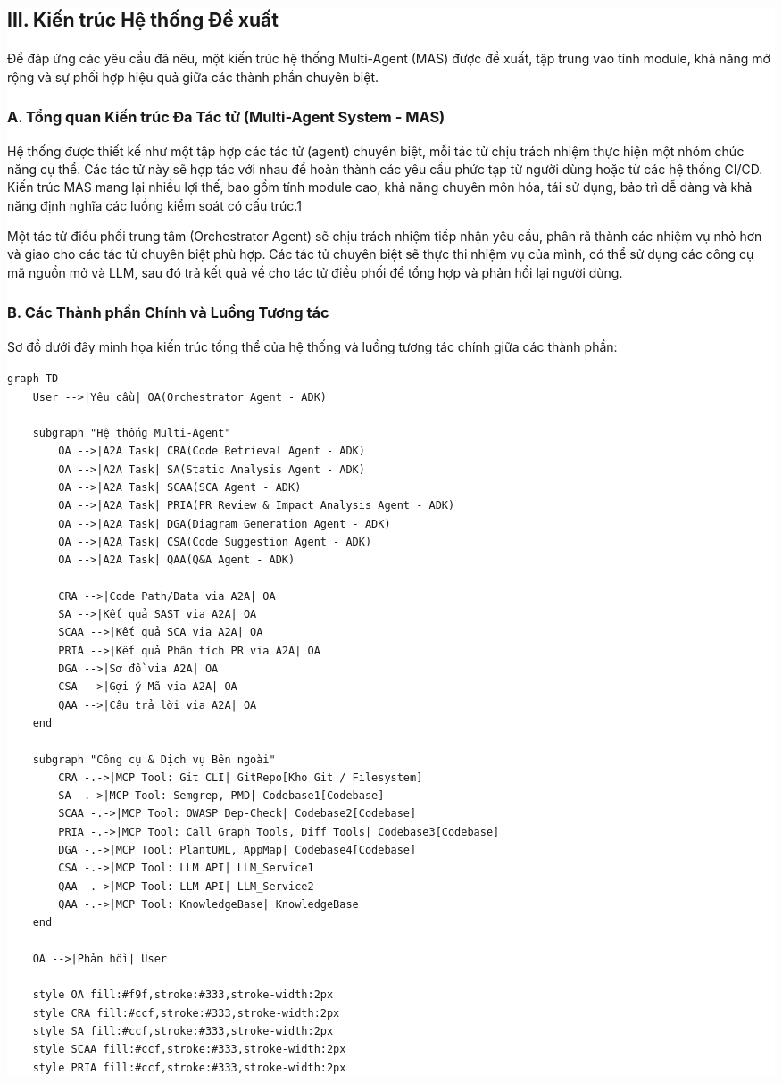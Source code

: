 ## **III. Kiến trúc Hệ thống Đề xuất**

Để đáp ứng các yêu cầu đã nêu, một kiến trúc hệ thống Multi-Agent (MAS) được đề xuất, tập trung vào tính module, khả năng mở rộng và sự phối hợp hiệu quả giữa các thành phần chuyên biệt.

### **A. Tổng quan Kiến trúc Đa Tác tử (Multi-Agent System \- MAS)**

Hệ thống được thiết kế như một tập hợp các tác tử (agent) chuyên biệt, mỗi tác tử chịu trách nhiệm thực hiện một nhóm chức năng cụ thể. Các tác tử này sẽ hợp tác với nhau để hoàn thành các yêu cầu phức tạp từ người dùng hoặc từ các hệ thống CI/CD. Kiến trúc MAS mang lại nhiều lợi thế, bao gồm tính module cao, khả năng chuyên môn hóa, tái sử dụng, bảo trì dễ dàng và khả năng định nghĩa các luồng kiểm soát có cấu trúc.1

Một tác tử điều phối trung tâm (Orchestrator Agent) sẽ chịu trách nhiệm tiếp nhận yêu cầu, phân rã thành các nhiệm vụ nhỏ hơn và giao cho các tác tử chuyên biệt phù hợp. Các tác tử chuyên biệt sẽ thực thi nhiệm vụ của mình, có thể sử dụng các công cụ mã nguồn mở và LLM, sau đó trả kết quả về cho tác tử điều phối để tổng hợp và phản hồi lại người dùng.

### **B. Các Thành phần Chính và Luồng Tương tác**

Sơ đồ dưới đây minh họa kiến trúc tổng thể của hệ thống và luồng tương tác chính giữa các thành phần:

```mermaid
graph TD
    User -->|Yêu cầu| OA(Orchestrator Agent - ADK)

    subgraph "Hệ thống Multi-Agent"
        OA -->|A2A Task| CRA(Code Retrieval Agent - ADK)
        OA -->|A2A Task| SA(Static Analysis Agent - ADK)
        OA -->|A2A Task| SCAA(SCA Agent - ADK)
        OA -->|A2A Task| PRIA(PR Review & Impact Analysis Agent - ADK)
        OA -->|A2A Task| DGA(Diagram Generation Agent - ADK)
        OA -->|A2A Task| CSA(Code Suggestion Agent - ADK)
        OA -->|A2A Task| QAA(Q&A Agent - ADK)

        CRA -->|Code Path/Data via A2A| OA
        SA -->|Kết quả SAST via A2A| OA
        SCAA -->|Kết quả SCA via A2A| OA
        PRIA -->|Kết quả Phân tích PR via A2A| OA
        DGA -->|Sơ đồ via A2A| OA
        CSA -->|Gợi ý Mã via A2A| OA
        QAA -->|Câu trả lời via A2A| OA
    end

    subgraph "Công cụ & Dịch vụ Bên ngoài"
        CRA -.->|MCP Tool: Git CLI| GitRepo[Kho Git / Filesystem]
        SA -.->|MCP Tool: Semgrep, PMD| Codebase1[Codebase]
        SCAA -.->|MCP Tool: OWASP Dep-Check| Codebase2[Codebase]
        PRIA -.->|MCP Tool: Call Graph Tools, Diff Tools| Codebase3[Codebase]
        DGA -.->|MCP Tool: PlantUML, AppMap| Codebase4[Codebase]
        CSA -.->|MCP Tool: LLM API| LLM_Service1
        QAA -.->|MCP Tool: LLM API| LLM_Service2
        QAA -.->|MCP Tool: KnowledgeBase| KnowledgeBase
    end

    OA -->|Phản hồi| User

    style OA fill:#f9f,stroke:#333,stroke-width:2px
    style CRA fill:#ccf,stroke:#333,stroke-width:2px
    style SA fill:#ccf,stroke:#333,stroke-width:2px
    style SCAA fill:#ccf,stroke:#333,stroke-width:2px
    style PRIA fill:#ccf,stroke:#333,stroke-width:2px
```